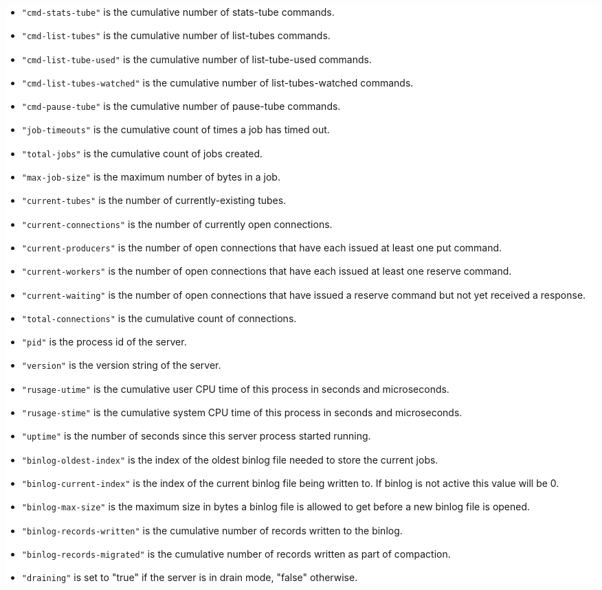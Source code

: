 - `"cmd-stats-tube"` is the cumulative number of stats-tube commands.

- `"cmd-list-tubes"` is the cumulative number of list-tubes commands.

- `"cmd-list-tube-used"` is the cumulative number of list-tube-used commands.

- `"cmd-list-tubes-watched"` is the cumulative number of list-tubes-watched
   commands.

- `"cmd-pause-tube"` is the cumulative number of pause-tube commands.

- `"job-timeouts"` is the cumulative count of times a job has timed out.

- `"total-jobs"` is the cumulative count of jobs created.

- `"max-job-size"` is the maximum number of bytes in a job.

- `"current-tubes"` is the number of currently-existing tubes.

- `"current-connections"` is the number of currently open connections.

- `"current-producers"` is the number of open connections that have each
   issued at least one put command.

- `"current-workers"` is the number of open connections that have each issued
   at least one reserve command.

- `"current-waiting"` is the number of open connections that have issued a
   reserve command but not yet received a response.

- `"total-connections"` is the cumulative count of connections.

- `"pid"` is the process id of the server.

- `"version"` is the version string of the server.

- `"rusage-utime"` is the cumulative user CPU time of this process in seconds
   and microseconds.

- `"rusage-stime"` is the cumulative system CPU time of this process in
   seconds and microseconds.

- `"uptime"` is the number of seconds since this server process started running.

- `"binlog-oldest-index"` is the index of the oldest binlog file needed to
   store the current jobs.

- `"binlog-current-index"` is the index of the current binlog file being
   written to. If binlog is not active this value will be 0.

- `"binlog-max-size"` is the maximum size in bytes a binlog file is allowed
   to get before a new binlog file is opened.

- `"binlog-records-written"` is the cumulative number of records written
   to the binlog.

- `"binlog-records-migrated"` is the cumulative number of records written
   as part of compaction.

- `"draining"` is set to "true" if the server is in drain mode,
   "false" otherwise.
